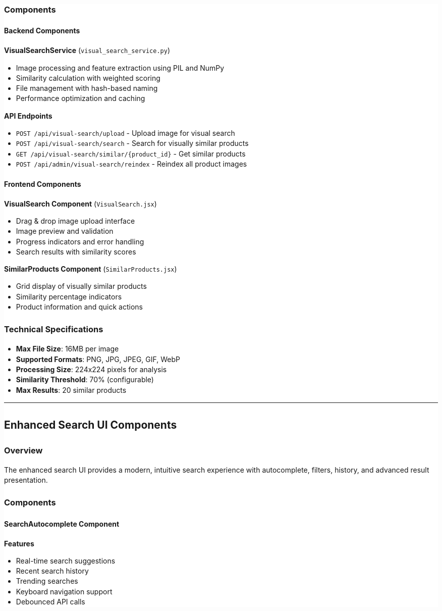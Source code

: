 ### Components

#### Backend Components

**VisualSearchService** (`visual_search_service.py`)
- Image processing and feature extraction using PIL and NumPy
- Similarity calculation with weighted scoring
- File management with hash-based naming
- Performance optimization and caching

**API Endpoints**
- `POST /api/visual-search/upload` - Upload image for visual search
- `POST /api/visual-search/search` - Search for visually similar products
- `GET /api/visual-search/similar/{product_id}` - Get similar products
- `POST /api/admin/visual-search/reindex` - Reindex all product images

#### Frontend Components

**VisualSearch Component** (`VisualSearch.jsx`)
- Drag & drop image upload interface
- Image preview and validation
- Progress indicators and error handling
- Search results with similarity scores

**SimilarProducts Component** (`SimilarProducts.jsx`)
- Grid display of visually similar products
- Similarity percentage indicators
- Product information and quick actions

### Technical Specifications

- **Max File Size**: 16MB per image
- **Supported Formats**: PNG, JPG, JPEG, GIF, WebP
- **Processing Size**: 224x224 pixels for analysis
- **Similarity Threshold**: 70% (configurable)
- **Max Results**: 20 similar products

---

## Enhanced Search UI Components

### Overview

The enhanced search UI provides a modern, intuitive search experience with autocomplete, filters, history, and advanced result presentation.

### Components

#### SearchAutocomplete Component

**Features**
- Real-time search suggestions
- Recent search history
- Trending searches
- Keyboard navigation support
- Debounced API calls
